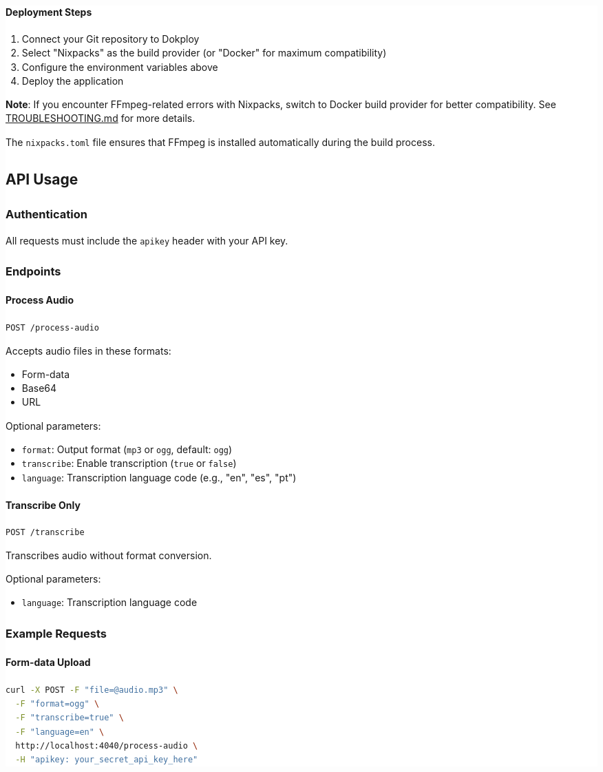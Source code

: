 #### Deployment Steps

1. Connect your Git repository to Dokploy
2. Select "Nixpacks" as the build provider (or "Docker" for maximum compatibility)
3. Configure the environment variables above
4. Deploy the application

**Note**: If you encounter FFmpeg-related errors with Nixpacks, switch to Docker build provider for better compatibility. See [TROUBLESHOOTING.md](TROUBLESHOOTING.md) for more details.

The `nixpacks.toml` file ensures that FFmpeg is installed automatically during the build process.

## API Usage

### Authentication

All requests must include the `apikey` header with your API key.

### Endpoints

#### Process Audio

`POST /process-audio`

Accepts audio files in these formats:

- Form-data
- Base64
- URL

Optional parameters:

- `format`: Output format (`mp3` or `ogg`, default: `ogg`)
- `transcribe`: Enable transcription (`true` or `false`)
- `language`: Transcription language code (e.g., "en", "es", "pt")

#### Transcribe Only

`POST /transcribe`

Transcribes audio without format conversion.

Optional parameters:

- `language`: Transcription language code

### Example Requests

#### Form-data Upload

```bash
curl -X POST -F "file=@audio.mp3" \
  -F "format=ogg" \
  -F "transcribe=true" \
  -F "language=en" \
  http://localhost:4040/process-audio \
  -H "apikey: your_secret_api_key_here"
```
